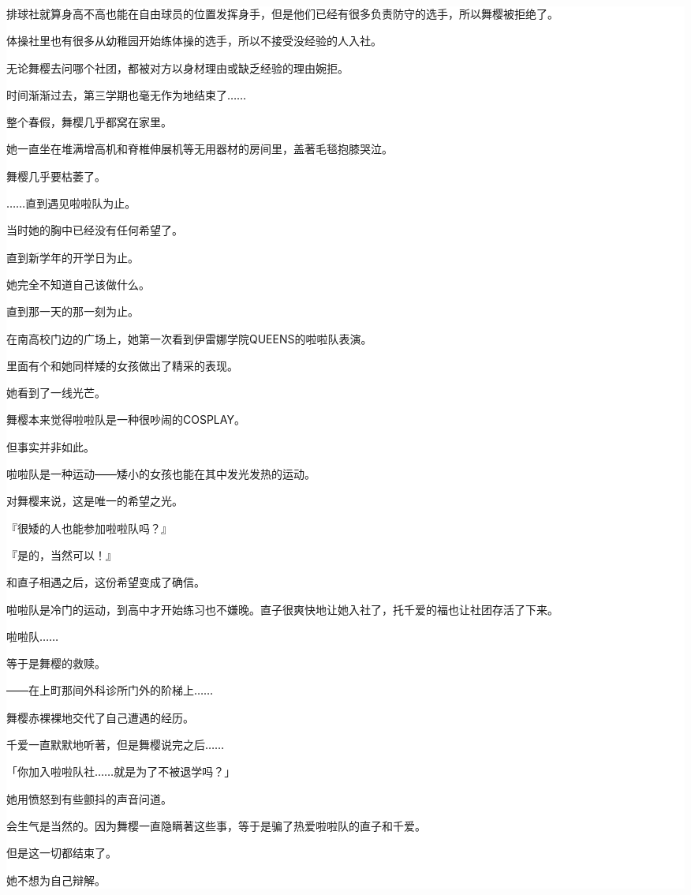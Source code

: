 排球社就算身高不高也能在自由球员的位置发挥身手，但是他们已经有很多负责防守的选手，所以舞樱被拒绝了。

体操社里也有很多从幼稚园开始练体操的选手，所以不接受没经验的人入社。

无论舞樱去问哪个社团，都被对方以身材理由或缺乏经验的理由婉拒。

时间渐渐过去，第三学期也毫无作为地结束了……

整个春假，舞樱几乎都窝在家里。

她一直坐在堆满增高机和脊椎伸展机等无用器材的房间里，盖著毛毯抱膝哭泣。

舞樱几乎要枯萎了。

……直到遇见啦啦队为止。

当时她的胸中已经没有任何希望了。

直到新学年的开学日为止。

她完全不知道自己该做什么。

直到那一天的那一刻为止。

在南高校门边的广场上，她第一次看到伊雷娜学院QUEENS的啦啦队表演。

里面有个和她同样矮的女孩做出了精采的表现。

她看到了一线光芒。

舞樱本来觉得啦啦队是一种很吵闹的COSPLAY。

但事实并非如此。

啦啦队是一种运动——矮小的女孩也能在其中发光发热的运动。

对舞樱来说，这是唯一的希望之光。

『很矮的人也能参加啦啦队吗？』

『是的，当然可以！』

和直子相遇之后，这份希望变成了确信。

啦啦队是冷门的运动，到高中才开始练习也不嫌晚。直子很爽快地让她入社了，托千爱的福也让社团存活了下来。

啦啦队……

等于是舞樱的救赎。

——在上町那间外科诊所门外的阶梯上……

舞樱赤裸裸地交代了自己遭遇的经历。

千爱一直默默地听著，但是舞樱说完之后……

「你加入啦啦队社……就是为了不被退学吗？」

她用愤怒到有些颤抖的声音问道。

会生气是当然的。因为舞樱一直隐瞒著这些事，等于是骗了热爱啦啦队的直子和千爱。

但是这一切都结束了。

她不想为自己辩解。
